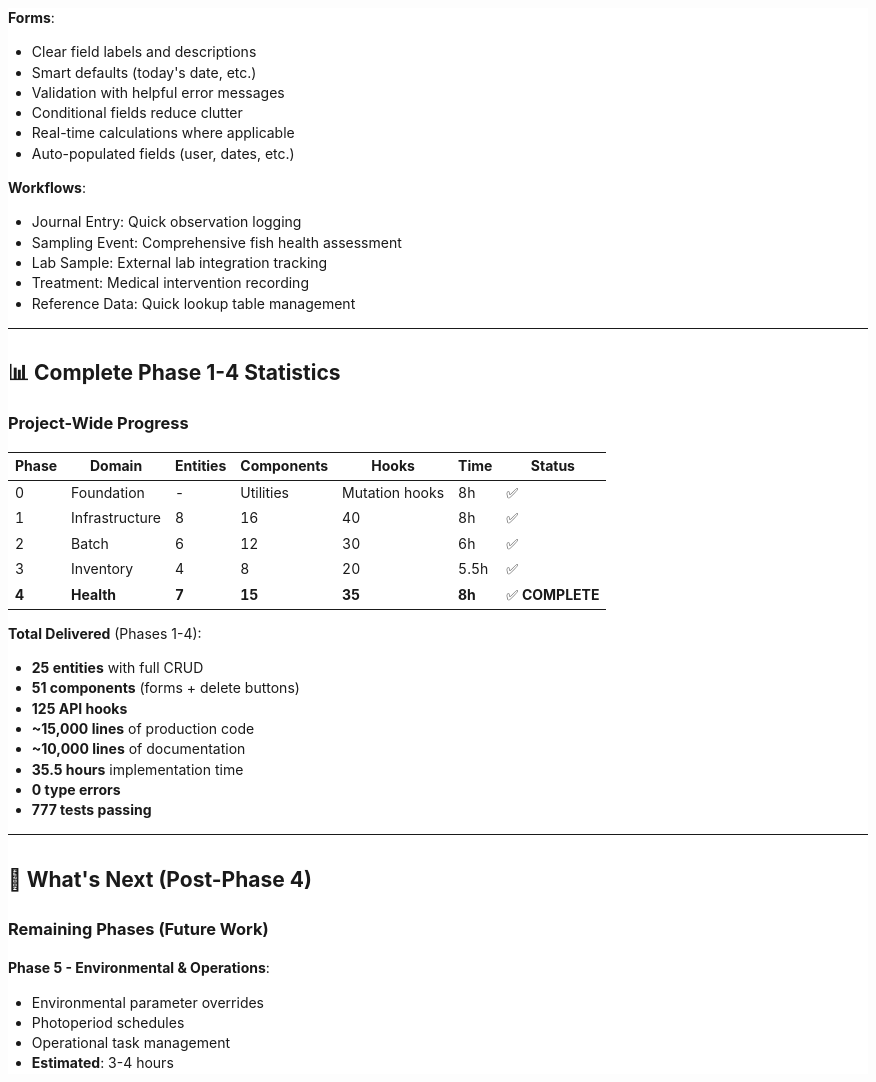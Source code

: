 **Forms**:
- Clear field labels and descriptions
- Smart defaults (today's date, etc.)
- Validation with helpful error messages
- Conditional fields reduce clutter
- Real-time calculations where applicable
- Auto-populated fields (user, dates, etc.)

**Workflows**:
- Journal Entry: Quick observation logging
- Sampling Event: Comprehensive fish health assessment
- Lab Sample: External lab integration tracking
- Treatment: Medical intervention recording
- Reference Data: Quick lookup table management

---

## 📊 Complete Phase 1-4 Statistics

### Project-Wide Progress

| Phase | Domain | Entities | Components | Hooks | Time | Status |
|-------|--------|----------|------------|-------|------|--------|
| 0 | Foundation | - | Utilities | Mutation hooks | 8h | ✅ |
| 1 | Infrastructure | 8 | 16 | 40 | 8h | ✅ |
| 2 | Batch | 6 | 12 | 30 | 6h | ✅ |
| 3 | Inventory | 4 | 8 | 20 | 5.5h | ✅ |
| **4** | **Health** | **7** | **15** | **35** | **8h** | ✅ **COMPLETE** |

**Total Delivered** (Phases 1-4):
- **25 entities** with full CRUD
- **51 components** (forms + delete buttons)
- **125 API hooks**
- **~15,000 lines** of production code
- **~10,000 lines** of documentation
- **35.5 hours** implementation time
- **0 type errors**
- **777 tests passing**

---

## 🎯 What's Next (Post-Phase 4)

### Remaining Phases (Future Work)

**Phase 5 - Environmental & Operations**:
- Environmental parameter overrides
- Photoperiod schedules
- Operational task management
- **Estimated**: 3-4 hours
